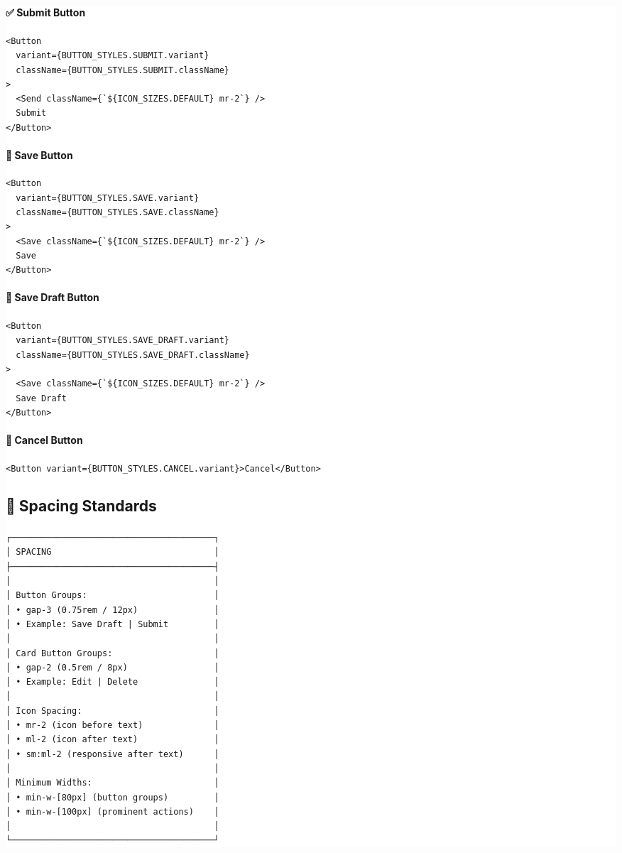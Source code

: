 #### ✅ Submit Button

```tsx
<Button
  variant={BUTTON_STYLES.SUBMIT.variant}
  className={BUTTON_STYLES.SUBMIT.className}
>
  <Send className={`${ICON_SIZES.DEFAULT} mr-2`} />
  Submit
</Button>
```

#### 💾 Save Button

```tsx
<Button
  variant={BUTTON_STYLES.SAVE.variant}
  className={BUTTON_STYLES.SAVE.className}
>
  <Save className={`${ICON_SIZES.DEFAULT} mr-2`} />
  Save
</Button>
```

#### 📝 Save Draft Button

```tsx
<Button
  variant={BUTTON_STYLES.SAVE_DRAFT.variant}
  className={BUTTON_STYLES.SAVE_DRAFT.className}
>
  <Save className={`${ICON_SIZES.DEFAULT} mr-2`} />
  Save Draft
</Button>
```

#### 🚫 Cancel Button

```tsx
<Button variant={BUTTON_STYLES.CANCEL.variant}>Cancel</Button>
```

## 📐 Spacing Standards

```
┌────────────────────────────────────────┐
│ SPACING                                │
├────────────────────────────────────────┤
│                                        │
│ Button Groups:                         │
│ • gap-3 (0.75rem / 12px)               │
│ • Example: Save Draft | Submit         │
│                                        │
│ Card Button Groups:                    │
│ • gap-2 (0.5rem / 8px)                 │
│ • Example: Edit | Delete               │
│                                        │
│ Icon Spacing:                          │
│ • mr-2 (icon before text)              │
│ • ml-2 (icon after text)               │
│ • sm:ml-2 (responsive after text)      │
│                                        │
│ Minimum Widths:                        │
│ • min-w-[80px] (button groups)         │
│ • min-w-[100px] (prominent actions)    │
│                                        │
└────────────────────────────────────────┘
```